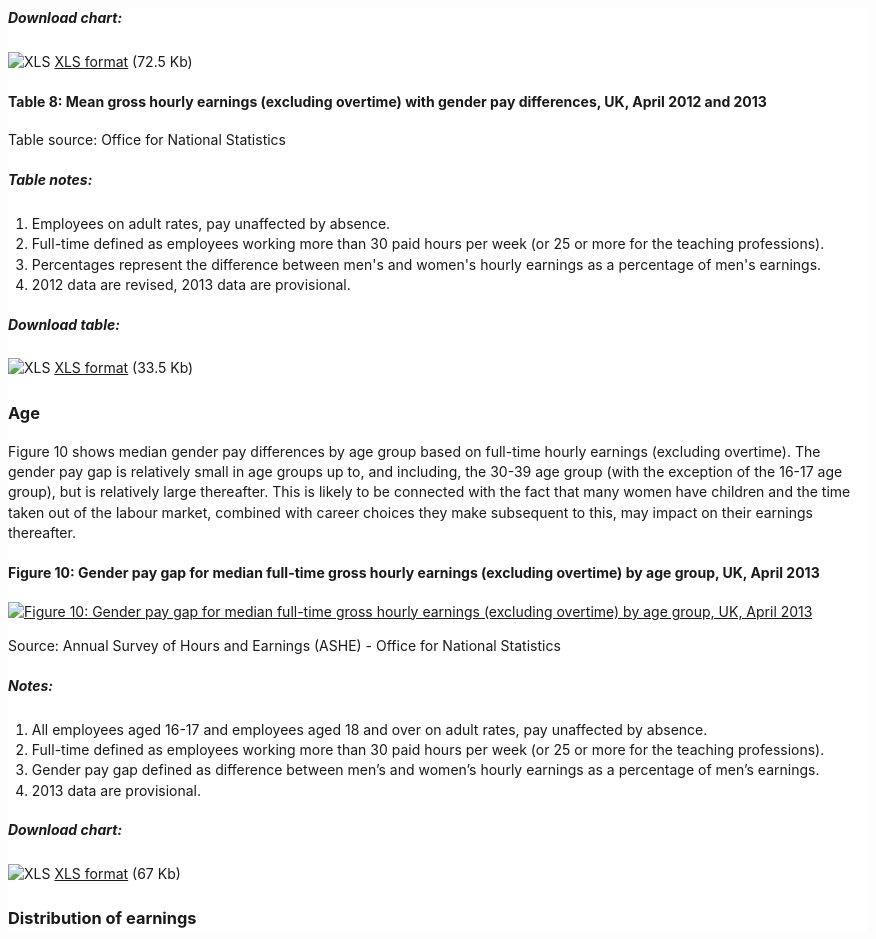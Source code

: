 ##### Download chart: 
![XLS](http://www.ons.gov.uk/ons/resources/iconxls_tcm77-30132.gif "XLS")  [XLS format](http://www.ons.gov.uk/ons/rel/ashe/annual-survey-of-hours-and-earnings/2013-provisional-results/chd-9-gpg-mean-2013.xls "XLS format") (72.5 Kb)

#### Table 8: Mean gross hourly earnings (excluding overtime) with gender pay differences, UK, April 2012 and 2013

Table source: Office for National Statistics

##### Table notes:
1. Employees on adult rates, pay unaffected by absence.
2. Full-time defined as employees working more than 30 paid hours per week (or 25 or more for the teaching professions).
3. Percentages represent the difference between men's and women's hourly earnings as a percentage of men's earnings.
4. 2012 data are revised, 2013 data are provisional.

##### Download table: 
![XLS](http://www.ons.gov.uk/ons/resources/iconxls_tcm77-30132.gif "XLS")  [XLS format](http://www.ons.gov.uk/ons/rel/ashe/annual-survey-of-hours-and-earnings/2013-provisional-results/prt-8-gpg-mean-2013.xls "XLS format") (33.5 Kb)

### Age

Figure 10 shows median gender pay differences by age group based on full-time hourly earnings (excluding overtime). The gender pay gap is relatively small in age groups up to, and including, the 30-39 age group (with the exception of the 16-17 age group), but is relatively large thereafter. This is likely to be connected with the fact that many women have children and the time taken out of the labour market, combined with career choices they make subsequent to this, may impact on their earnings thereafter.

#### Figure 10: Gender pay gap for median full-time gross hourly earnings (excluding overtime) by age group, UK, April 2013
[![Figure 10: Gender pay gap for median full-time gross hourly earnings (excluding overtime) by age group, UK, April 2013](http://www.ons.gov.uk/ons/resources/cht10gpgage2013_tcm77-336822.png)](http://www.ons.gov.uk/ons/resources/cht10gpgage2013_tcm77-336822.png "Figure 10: Gender pay gap for median full-time gross hourly earnings (excluding overtime) by age group, UK, April 2013")

Source: Annual Survey of Hours and Earnings (ASHE) - Office for National Statistics

##### Notes:
1. All employees aged 16-17 and employees aged 18 and over on adult rates, pay unaffected by absence.
2. Full-time defined as employees working more than 30 paid hours per week (or 25 or more for the teaching professions).
3. Gender pay gap defined as difference between men’s and women’s hourly earnings as a percentage of men’s earnings.
4. 2013 data are provisional.

##### Download chart: 
![XLS](http://www.ons.gov.uk/ons/resources/iconxls_tcm77-30132.gif "XLS")  [XLS format](http://www.ons.gov.uk/ons/rel/ashe/annual-survey-of-hours-and-earnings/2013-provisional-results/chd-10-gpg-age-2013.xls "XLS format") (67 Kb)

### Distribution of earnings

